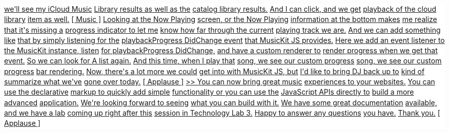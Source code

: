 [we'll see my iCloud Music](https://developer.apple.com/videos/wwdc2018/videos/play/wwdc2018/506/?time=1380) [Library results as well as the](https://developer.apple.com/videos/wwdc2018/videos/play/wwdc2018/506/?time=1382) [catalog library results.](https://developer.apple.com/videos/wwdc2018/videos/play/wwdc2018/506/?time=1384) [And I can click, and we get](https://developer.apple.com/videos/wwdc2018/videos/play/wwdc2018/506/?time=1386) [playback of the cloud library](https://developer.apple.com/videos/wwdc2018/videos/play/wwdc2018/506/?time=1390) [item as well.](https://developer.apple.com/videos/wwdc2018/videos/play/wwdc2018/506/?time=1392) [[ Music ]](https://developer.apple.com/videos/wwdc2018/videos/play/wwdc2018/506/?time=1394) [Looking at the Now Playing](https://developer.apple.com/videos/wwdc2018/videos/play/wwdc2018/506/?time=1398) [screen, or the Now Playing](https://developer.apple.com/videos/wwdc2018/videos/play/wwdc2018/506/?time=1399) [information at the bottom makes](https://developer.apple.com/videos/wwdc2018/videos/play/wwdc2018/506/?time=1401) [me realize that it's missing a](https://developer.apple.com/videos/wwdc2018/videos/play/wwdc2018/506/?time=1402) [progress indicator to let me](https://developer.apple.com/videos/wwdc2018/videos/play/wwdc2018/506/?time=1403) [know how far through the current](https://developer.apple.com/videos/wwdc2018/videos/play/wwdc2018/506/?time=1405) [playing track we are.](https://developer.apple.com/videos/wwdc2018/videos/play/wwdc2018/506/?time=1406) [And we can add something like](https://developer.apple.com/videos/wwdc2018/videos/play/wwdc2018/506/?time=1408) [that by simply listening for the](https://developer.apple.com/videos/wwdc2018/videos/play/wwdc2018/506/?time=1410) [playbackProgress DidChange event](https://developer.apple.com/videos/wwdc2018/videos/play/wwdc2018/506/?time=1413) [that MusicKit JS provides.](https://developer.apple.com/videos/wwdc2018/videos/play/wwdc2018/506/?time=1415) [Here we add an event listener to](https://developer.apple.com/videos/wwdc2018/videos/play/wwdc2018/506/?time=1422) [the MusicKit instance, listen](https://developer.apple.com/videos/wwdc2018/videos/play/wwdc2018/506/?time=1423) [for playbackProgress DidChange,](https://developer.apple.com/videos/wwdc2018/videos/play/wwdc2018/506/?time=1425) [and have a custom renderer to](https://developer.apple.com/videos/wwdc2018/videos/play/wwdc2018/506/?time=1427) [render progress when we get that](https://developer.apple.com/videos/wwdc2018/videos/play/wwdc2018/506/?time=1428) [event.](https://developer.apple.com/videos/wwdc2018/videos/play/wwdc2018/506/?time=1434) [So we can look for A list again.](https://developer.apple.com/videos/wwdc2018/videos/play/wwdc2018/506/?time=1434) [And this time, when I play that](https://developer.apple.com/videos/wwdc2018/videos/play/wwdc2018/506/?time=1436) [song, we see our custom progress](https://developer.apple.com/videos/wwdc2018/videos/play/wwdc2018/506/?time=1439) [song, we see our custom progress](https://developer.apple.com/videos/wwdc2018/videos/play/wwdc2018/506/?time=1439) [bar rendering.](https://developer.apple.com/videos/wwdc2018/videos/play/wwdc2018/506/?time=1441) [Now, there's a lot more we could](https://developer.apple.com/videos/wwdc2018/videos/play/wwdc2018/506/?time=1447) [get into with MusicKit JS, but](https://developer.apple.com/videos/wwdc2018/videos/play/wwdc2018/506/?time=1449) [I'd like to bring DJ back up to](https://developer.apple.com/videos/wwdc2018/videos/play/wwdc2018/506/?time=1450) [kind of summarize what we've](https://developer.apple.com/videos/wwdc2018/videos/play/wwdc2018/506/?time=1452) [gone over today.](https://developer.apple.com/videos/wwdc2018/videos/play/wwdc2018/506/?time=1453) [[ Applause ]](https://developer.apple.com/videos/wwdc2018/videos/play/wwdc2018/506/?time=1456) [&gt;&gt; You can now bring great music](https://developer.apple.com/videos/wwdc2018/videos/play/wwdc2018/506/?time=1460) [experiences to your websites.](https://developer.apple.com/videos/wwdc2018/videos/play/wwdc2018/506/?time=1461) [You can use the declarative](https://developer.apple.com/videos/wwdc2018/videos/play/wwdc2018/506/?time=1464) [markup to quickly add simple](https://developer.apple.com/videos/wwdc2018/videos/play/wwdc2018/506/?time=1465) [functionality or you can use the](https://developer.apple.com/videos/wwdc2018/videos/play/wwdc2018/506/?time=1467) [JavaScript APIs directly to](https://developer.apple.com/videos/wwdc2018/videos/play/wwdc2018/506/?time=1470) [build a more advanced](https://developer.apple.com/videos/wwdc2018/videos/play/wwdc2018/506/?time=1472) [application.](https://developer.apple.com/videos/wwdc2018/videos/play/wwdc2018/506/?time=1473) [We're looking forward to seeing](https://developer.apple.com/videos/wwdc2018/videos/play/wwdc2018/506/?time=1474) [what you can build with it.](https://developer.apple.com/videos/wwdc2018/videos/play/wwdc2018/506/?time=1475) [We have some great documentation](https://developer.apple.com/videos/wwdc2018/videos/play/wwdc2018/506/?time=1477) [available, and we have a lab](https://developer.apple.com/videos/wwdc2018/videos/play/wwdc2018/506/?time=1478) [coming up right after this](https://developer.apple.com/videos/wwdc2018/videos/play/wwdc2018/506/?time=1481) [session in Technology Lab 3.](https://developer.apple.com/videos/wwdc2018/videos/play/wwdc2018/506/?time=1482) [Happy to answer any questions](https://developer.apple.com/videos/wwdc2018/videos/play/wwdc2018/506/?time=1484) [you have.](https://developer.apple.com/videos/wwdc2018/videos/play/wwdc2018/506/?time=1485) [Thank you.](https://developer.apple.com/videos/wwdc2018/videos/play/wwdc2018/506/?time=1487) [[ Applause ]](https://developer.apple.com/videos/wwdc2018/videos/play/wwdc2018/506/?time=1489)